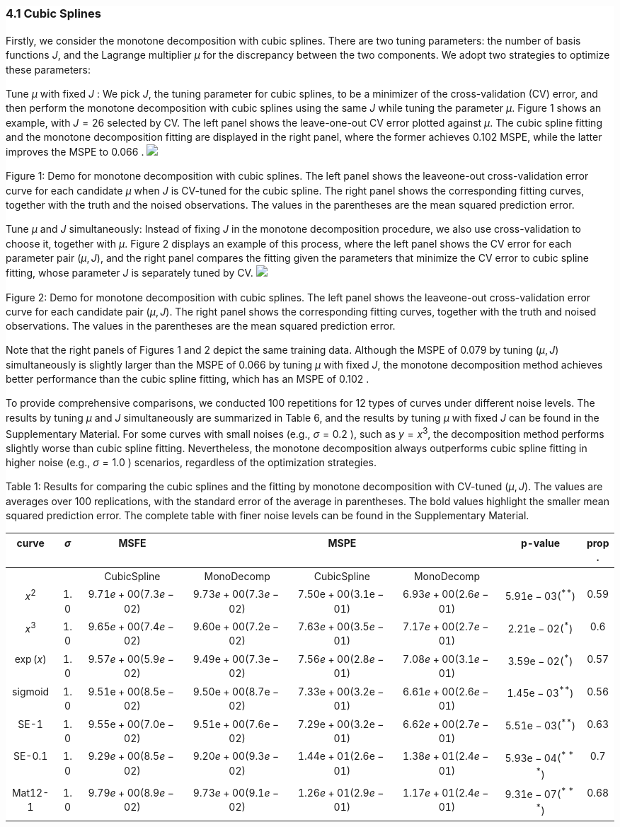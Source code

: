 ### 4.1 Cubic Splines

Firstly, we consider the monotone decomposition with cubic splines. There are two tuning parameters: the number of basis functions $J$, and the Lagrange multiplier $\mu$ for the discrepancy between the two components. We adopt two strategies to optimize these parameters:

Tune $\mu$ with fixed $J$ : We pick $J$, the tuning parameter for cubic splines, to be a minimizer of the cross-validation (CV) error, and then perform the monotone decomposition with cubic splines using the same $J$ while tuning the parameter $\mu$. Figure 1 shows an example, with $J=26$ selected by CV. The left panel shows the leave-one-out CV error plotted against $\mu$. The cubic spline fitting and the monotone decomposition fitting are displayed in the right panel, where the former achieves 0.102 MSPE, while the latter improves the MSPE to 0.066 .
![](https://cdn.mathpix.com/cropped/2024_04_26_5e806fd1c9646467fd3eg-09.jpg?height=528&width=1614&top_left_y=238&top_left_x=252)

Figure 1: Demo for monotone decomposition with cubic splines. The left panel shows the leaveone-out cross-validation error curve for each candidate $\mu$ when $J$ is CV-tuned for the cubic spline. The right panel shows the corresponding fitting curves, together with the truth and the noised observations. The values in the parentheses are the mean squared prediction error.

Tune $\mu$ and $J$ simultaneously: Instead of fixing $J$ in the monotone decomposition procedure, we also use cross-validation to choose it, together with $\mu$. Figure 2 displays an example of this process, where the left panel shows the CV error for each parameter pair $(\mu, J)$, and the right panel compares the fitting given the parameters that minimize the CV error to cubic spline fitting, whose parameter $J$ is separately tuned by $\mathrm{CV}$.
![](https://cdn.mathpix.com/cropped/2024_04_26_5e806fd1c9646467fd3eg-09.jpg?height=524&width=1616&top_left_y=1338&top_left_x=256)

Figure 2: Demo for monotone decomposition with cubic splines. The left panel shows the leaveone-out cross-validation error curve for each candidate pair $(\mu, J)$. The right panel shows the corresponding fitting curves, together with the truth and noised observations. The values in the parentheses are the mean squared prediction error.

Note that the right panels of Figures 1 and 2 depict the same training data. Although the MSPE of 0.079 by tuning $(\mu, J)$ simultaneously is slightly larger than the MSPE of 0.066 by tuning $\mu$ with fixed $J$, the monotone decomposition method achieves better performance than the cubic spline fitting, which has an MSPE of 0.102 .

To provide comprehensive comparisons, we conducted 100 repetitions for 12 types of curves under different noise levels. The results by tuning $\mu$ and $J$ simultaneously are summarized in Table 6, and the results by tuning $\mu$ with fixed $J$ can be found in the Supplementary Material. For some curves with small noises (e.g., $\sigma=0.2$ ), such as $y=x^{3}$, the decomposition method
performs slightly worse than cubic spline fitting. Nevertheless, the monotone decomposition always outperforms cubic spline fitting in higher noise (e.g., $\sigma=1.0$ ) scenarios, regardless of the optimization strategies.

Table 1: Results for comparing the cubic splines and the fitting by monotone decomposition with CV-tuned $(\mu, J)$. The values are averages over 100 replications, with the standard error of the average in parentheses. The bold values highlight the smaller mean squared prediction error. The complete table with finer noise levels can be found in the Supplementary Material.

| curve | $\sigma$ | MSFE |  | MSPE |  | $\mathrm{p}$-value | prop. |
| :---: | :---: | :---: | :---: | :---: | :---: | :---: | :---: |
|  |  | CubicSpline | MonoDecomp | CubicSpline | MonoDecomp |  |  |
| $x^{2}$ | 1.0 | $9.71 e+00(7.3 e-02)$ | $9.73 e+00(7.3 e-02)$ | $7.50 \mathrm{e}+00(3.1 \mathrm{e}-01)$ | $6.93 e+00(2.6 e-01)$ | $5.91 \mathrm{e}-03\left({ }^{* *}\right)$ | 0.59 |
| $x^{3}$ | 1.0 | $9.65 e+00(7.4 e-02)$ | $9.60 \mathrm{e}+00(7.2 \mathrm{e}-02)$ | $7.63 e+00(3.5 e-01)$ | $7.17 e+00(2.7 e-01)$ | $2.21 \mathrm{e}-02\left(^{*}\right)$ | 0.6 |
| $\exp (x)$ | 1.0 | $9.57 e+00(5.9 e-02)$ | $9.49 \mathrm{e}+00(7.3 \mathrm{e}-02)$ | $7.56 e+00(2.8 e-01)$ | $7.08 e+00(3.1 e-01)$ | $3.59 \mathrm{e}-02\left(^{*}\right)$ | 0.57 |
| sigmoid | 1.0 | $9.51 \mathrm{e}+00(8.5 \mathrm{e}-02)$ | $9.50 \mathrm{e}+00(8.7 \mathrm{e}-02)$ | $7.33 \mathrm{e}+00(3.2 \mathrm{e}-01)$ | $6.61 e+00(2.6 e-01)$ | $\left.1.45 \mathrm{e}-03{ }^{* *}\right)$ | 0.56 |
| SE-1 | 1.0 | $9.55 \mathrm{e}+00(7.0 \mathrm{e}-02)$ | $9.51 \mathrm{e}+00(7.6 \mathrm{e}-02)$ | $7.29 \mathrm{e}+00(3.2 \mathrm{e}-01)$ | $6.62 e+00(2.7 e-01)$ | $5.51 \mathrm{e}-03\left(^{* *}\right)$ | 0.63 |
| SE-0.1 | 1.0 | $9.29 e+00(8.5 e-02)$ | $9.20 e+00(9.3 e-02)$ | $1.44 \mathrm{e}+01(2.6 \mathrm{e}-01)$ | $1.38 e+01(2.4 e-01)$ | $5.93 \mathrm{e}-04\left(^{* * *}\right)$ | 0.7 |
| Mat12-1 | 1.0 | $9.79 e+00(8.9 e-02)$ | $9.73 e+00(9.1 e-02)$ | $1.26 e+01(2.9 e-01)$ | $1.17 e+01(2.4 e-01)$ | $9.31 \mathrm{e}-07\left({ }^{* * *}\right)$ | 0.68 |